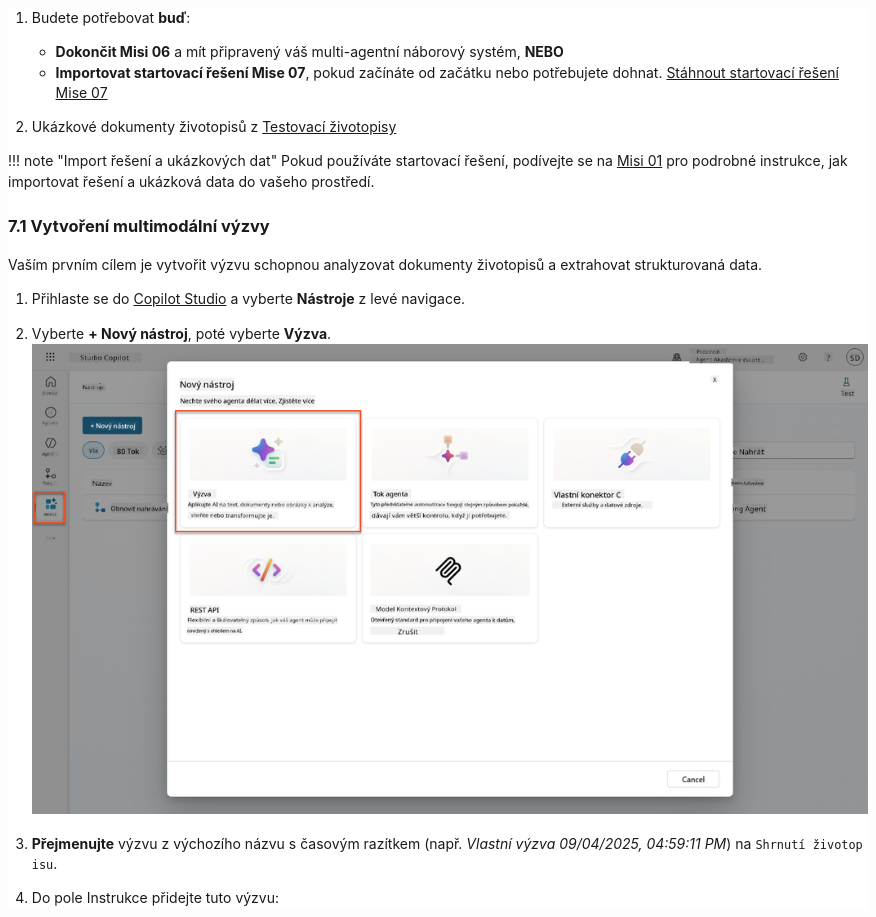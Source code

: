 1. Budete potřebovat **buď**:

    - **Dokončit Misi 06** a mít připravený váš multi-agentní náborový systém, **NEBO**
    - **Importovat startovací řešení Mise 07**, pokud začínáte od začátku nebo potřebujete dohnat. [Stáhnout startovací řešení Mise 07](https://aka.ms/agent-academy)

1. Ukázkové dokumenty životopisů z [Testovací životopisy](https://download-directory.github.io/?url=https://github.com/microsoft/agent-academy/tree/main/operative/sample-data/resumes&filename=operative_sampledata)

!!! note "Import řešení a ukázkových dat"
    Pokud používáte startovací řešení, podívejte se na [Misi 01](../01-get-started/README.md) pro podrobné instrukce, jak importovat řešení a ukázková data do vašeho prostředí.

### 7.1 Vytvoření multimodální výzvy

Vaším prvním cílem je vytvořit výzvu schopnou analyzovat dokumenty životopisů a extrahovat strukturovaná data.

1. Přihlaste se do [Copilot Studio](https://copilotstudio.microsoft.com) a vyberte **Nástroje** z levé navigace.

1. Vyberte **+ Nový nástroj**, poté vyberte **Výzva**.  
    ![Nová výzva](../../../../../translated_images/7-new-prompt.8041acd54e3aecfca0c277aba88b9a2a923482a4b45ba65dcadf9296fac7c458.cs.png)

1. **Přejmenujte** výzvu z výchozího názvu s časovým razítkem (např. *Vlastní výzva 09/04/2025, 04:59:11 PM*) na `Shrnutí životopisu`.

1. Do pole Instrukce přidejte tuto výzvu:
